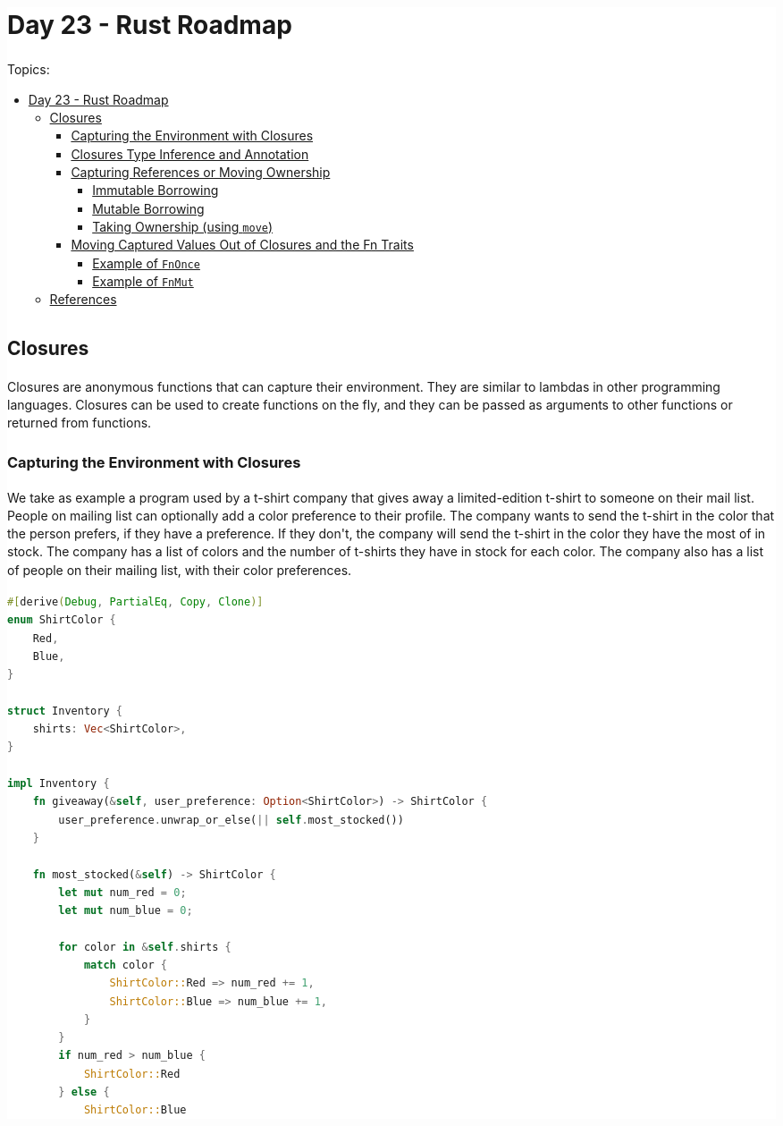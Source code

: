 # Day 23 - Rust Roadmap

Topics:

- [Day 23 - Rust Roadmap](#day-23---rust-roadmap)
  - [Closures](#closures)
    - [Capturing the Environment with Closures](#capturing-the-environment-with-closures)
    - [Closures Type Inference and Annotation](#closures-type-inference-and-annotation)
    - [Capturing References or Moving Ownership](#capturing-references-or-moving-ownership)
      - [Immutable Borrowing](#immutable-borrowing)
      - [Mutable Borrowing](#mutable-borrowing)
      - [Taking Ownership (using `move`)](#taking-ownership-using-move)
    - [Moving Captured Values Out of Closures and the Fn Traits](#moving-captured-values-out-of-closures-and-the-fn-traits)
      - [Example of `FnOnce`](#example-of-fnonce)
      - [Example of `FnMut`](#example-of-fnmut)
  - [References](#references)

## Closures

Closures are anonymous functions that can capture their environment. They are similar to lambdas in other programming languages. Closures can be used to create functions on the fly, and they can be passed as arguments to other functions or returned from functions.

### Capturing the Environment with Closures

We take as example a program used by a t-shirt company that gives away a limited-edition t-shirt to someone on their mail list. People on mailing list can optionally add a color preference to their profile. The company wants to send the t-shirt in the color that the person prefers, if they have a preference. If they don't, the company will send the t-shirt in the color they have the most of in stock. The company has a list of colors and the number of t-shirts they have in stock for each color. The company also has a list of people on their mailing list, with their color preferences.

```rust
#[derive(Debug, PartialEq, Copy, Clone)]
enum ShirtColor {
    Red,
    Blue,
}

struct Inventory {
    shirts: Vec<ShirtColor>,
}

impl Inventory {
    fn giveaway(&self, user_preference: Option<ShirtColor>) -> ShirtColor {
        user_preference.unwrap_or_else(|| self.most_stocked())
    }

    fn most_stocked(&self) -> ShirtColor {
        let mut num_red = 0;
        let mut num_blue = 0;

        for color in &self.shirts {
            match color {
                ShirtColor::Red => num_red += 1,
                ShirtColor::Blue => num_blue += 1,
            }
        }
        if num_red > num_blue {
            ShirtColor::Red
        } else {
            ShirtColor::Blue
```